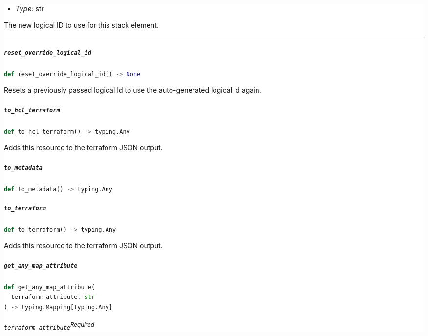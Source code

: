 - *Type:* str

The new logical ID to use for this stack element.

---

##### `reset_override_logical_id` <a name="reset_override_logical_id" id="rhizo-co-terraform-provider-oci.dataOciCloudMigrationsMigrationAssets.DataOciCloudMigrationsMigrationAssets.resetOverrideLogicalId"></a>

```python
def reset_override_logical_id() -> None
```

Resets a previously passed logical Id to use the auto-generated logical id again.

##### `to_hcl_terraform` <a name="to_hcl_terraform" id="rhizo-co-terraform-provider-oci.dataOciCloudMigrationsMigrationAssets.DataOciCloudMigrationsMigrationAssets.toHclTerraform"></a>

```python
def to_hcl_terraform() -> typing.Any
```

Adds this resource to the terraform JSON output.

##### `to_metadata` <a name="to_metadata" id="rhizo-co-terraform-provider-oci.dataOciCloudMigrationsMigrationAssets.DataOciCloudMigrationsMigrationAssets.toMetadata"></a>

```python
def to_metadata() -> typing.Any
```

##### `to_terraform` <a name="to_terraform" id="rhizo-co-terraform-provider-oci.dataOciCloudMigrationsMigrationAssets.DataOciCloudMigrationsMigrationAssets.toTerraform"></a>

```python
def to_terraform() -> typing.Any
```

Adds this resource to the terraform JSON output.

##### `get_any_map_attribute` <a name="get_any_map_attribute" id="rhizo-co-terraform-provider-oci.dataOciCloudMigrationsMigrationAssets.DataOciCloudMigrationsMigrationAssets.getAnyMapAttribute"></a>

```python
def get_any_map_attribute(
  terraform_attribute: str
) -> typing.Mapping[typing.Any]
```

###### `terraform_attribute`<sup>Required</sup> <a name="terraform_attribute" id="rhizo-co-terraform-provider-oci.dataOciCloudMigrationsMigrationAssets.DataOciCloudMigrationsMigrationAssets.getAnyMapAttribute.parameter.terraformAttribute"></a>
